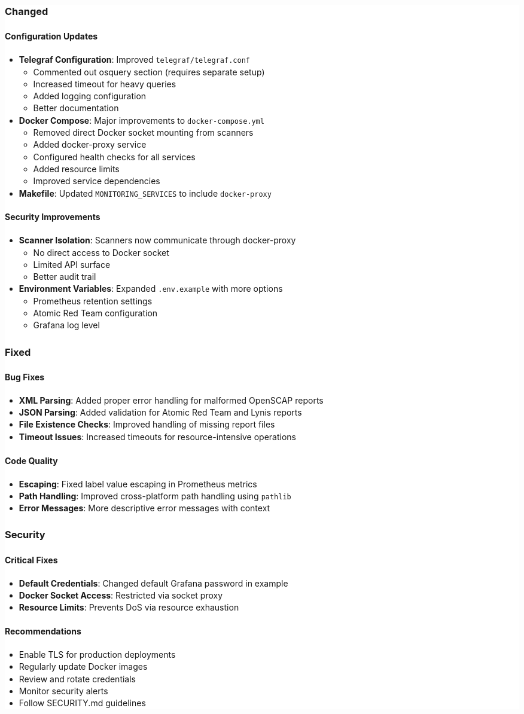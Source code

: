 ### Changed

#### Configuration Updates
- **Telegraf Configuration**: Improved `telegraf/telegraf.conf`
  - Commented out osquery section (requires separate setup)
  - Increased timeout for heavy queries
  - Added logging configuration
  - Better documentation
- **Docker Compose**: Major improvements to `docker-compose.yml`
  - Removed direct Docker socket mounting from scanners
  - Added docker-proxy service
  - Configured health checks for all services
  - Added resource limits
  - Improved service dependencies
- **Makefile**: Updated `MONITORING_SERVICES` to include `docker-proxy`

#### Security Improvements
- **Scanner Isolation**: Scanners now communicate through docker-proxy
  - No direct access to Docker socket
  - Limited API surface
  - Better audit trail
- **Environment Variables**: Expanded `.env.example` with more options
  - Prometheus retention settings
  - Atomic Red Team configuration
  - Grafana log level

### Fixed

#### Bug Fixes
- **XML Parsing**: Added proper error handling for malformed OpenSCAP reports
- **JSON Parsing**: Added validation for Atomic Red Team and Lynis reports
- **File Existence Checks**: Improved handling of missing report files
- **Timeout Issues**: Increased timeouts for resource-intensive operations

#### Code Quality
- **Escaping**: Fixed label value escaping in Prometheus metrics
- **Path Handling**: Improved cross-platform path handling using `pathlib`
- **Error Messages**: More descriptive error messages with context

### Security

#### Critical Fixes
- **Default Credentials**: Changed default Grafana password in example
- **Docker Socket Access**: Restricted via socket proxy
- **Resource Limits**: Prevents DoS via resource exhaustion

#### Recommendations
- Enable TLS for production deployments
- Regularly update Docker images
- Review and rotate credentials
- Monitor security alerts
- Follow SECURITY.md guidelines
